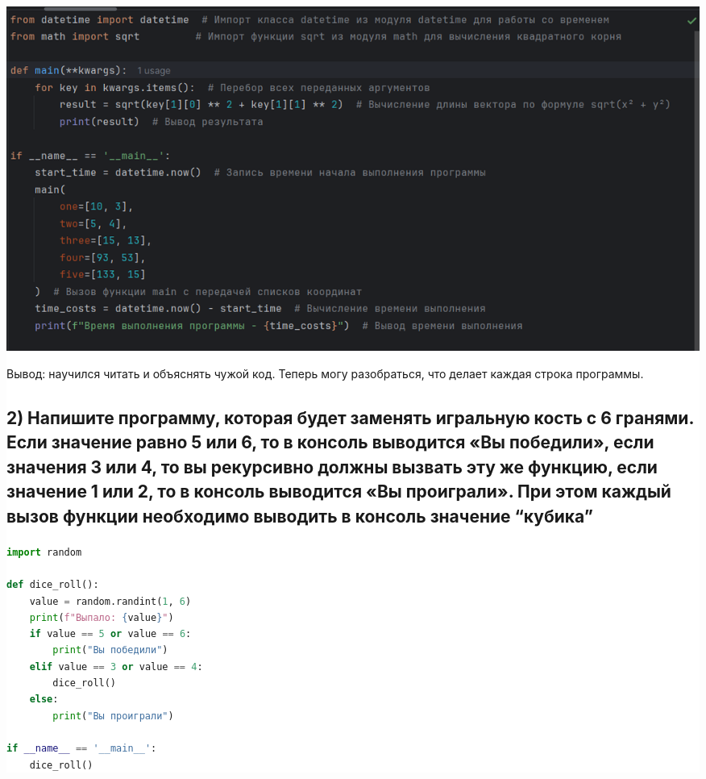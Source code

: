 ![Скриншот выполнения](/img3/t11.png)

Вывод: научился читать и объяснять чужой код. Теперь могу разобраться, что делает каждая строка программы.


## 2) Напишите программу, которая будет заменять игральную кость с 6 гранями. Если значение равно 5 или 6, то в консоль выводится «Вы победили», если значения 3 или 4, то вы рекурсивно должны вызвать эту же функцию, если значение 1 или 2, то в консоль выводится «Вы проиграли». При этом каждый вызов функции необходимо выводить в консоль значение “кубика”
```python
import random

def dice_roll():
    value = random.randint(1, 6)
    print(f"Выпало: {value}")
    if value == 5 or value == 6:
        print("Вы победили")
    elif value == 3 or value == 4:
        dice_roll()
    else:
        print("Вы проиграли")

if __name__ == '__main__':
    dice_roll()
```